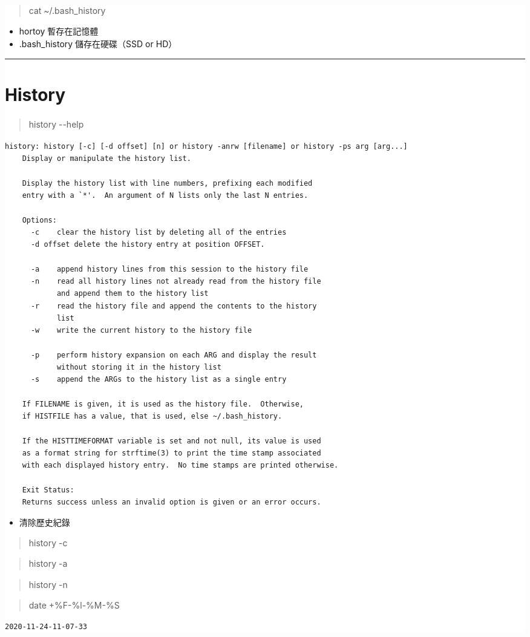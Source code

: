 > cat  ~/.bash_history

- hortoy 暫存在記憶體
- .bash_history 儲存在硬碟（SSD or HD）

---

# History

> history --help

```
history: history [-c] [-d offset] [n] or history -anrw [filename] or history -ps arg [arg...]
    Display or manipulate the history list.
    
    Display the history list with line numbers, prefixing each modified
    entry with a `*'.  An argument of N lists only the last N entries.
    
    Options:
      -c	clear the history list by deleting all of the entries
      -d offset	delete the history entry at position OFFSET.
    
      -a	append history lines from this session to the history file
      -n	read all history lines not already read from the history file
    		and append them to the history list
      -r	read the history file and append the contents to the history
    		list
      -w	write the current history to the history file
    
      -p	perform history expansion on each ARG and display the result
    		without storing it in the history list
      -s	append the ARGs to the history list as a single entry
    
    If FILENAME is given, it is used as the history file.  Otherwise,
    if HISTFILE has a value, that is used, else ~/.bash_history.
    
    If the HISTTIMEFORMAT variable is set and not null, its value is used
    as a format string for strftime(3) to print the time stamp associated
    with each displayed history entry.  No time stamps are printed otherwise.
    
    Exit Status:
    Returns success unless an invalid option is given or an error occurs.
```
- 清除歷史紀錄

> history -c

> history -a

> history -n

> date +%F-%l-%M-%S

```
2020-11-24-11-07-33
```

